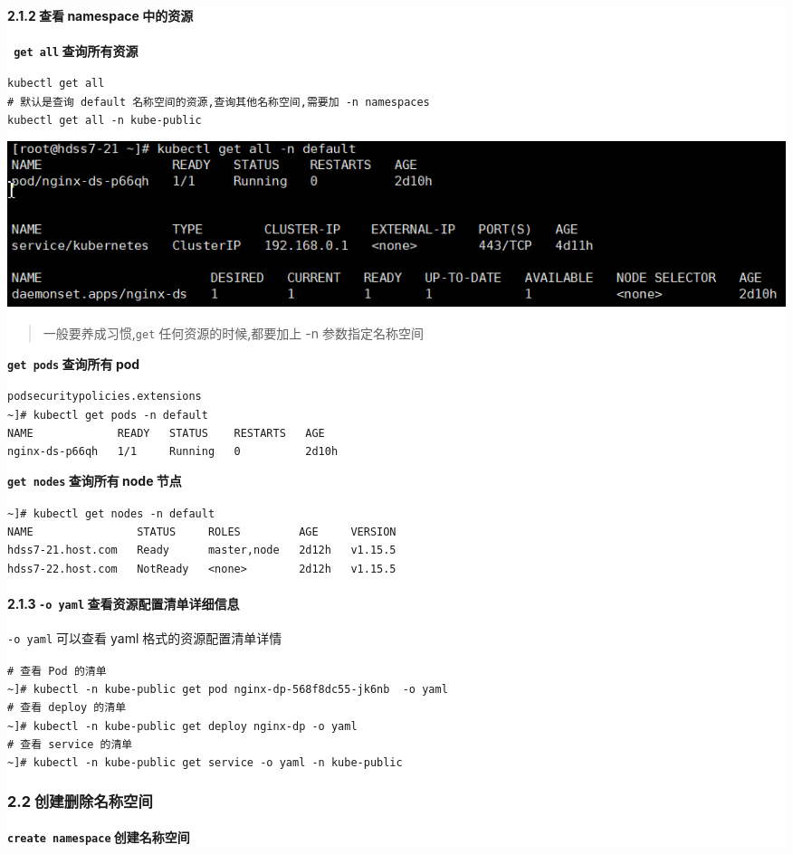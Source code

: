 #### 2.1.2 查看 namespace 中的资源

**` get all` 查询所有资源**

```shell
kubectl get all
# 默认是查询 default 名称空间的资源,查询其他名称空间,需要加 -n namespaces
kubectl get all -n kube-public
```
![mark](/images/20220415-k8s02-kubectl-01.png)

> 一般要养成习惯,`get` 任何资源的时候,都要加上 -n 参数指定名称空间

**`get pods` 查询所有 pod**

```shell
podsecuritypolicies.extensions  
~]# kubectl get pods -n default 
NAME             READY   STATUS    RESTARTS   AGE
nginx-ds-p66qh   1/1     Running   0          2d10h
```

**`get nodes` 查询所有 node 节点**

```shell
~]# kubectl get nodes -n default 
NAME                STATUS     ROLES         AGE     VERSION
hdss7-21.host.com   Ready      master,node   2d12h   v1.15.5
hdss7-22.host.com   NotReady   <none>        2d12h   v1.15.5
```

#### 2.1.3 `-o yaml` 查看资源配置清单详细信息

`-o yaml` 可以查看 yaml 格式的资源配置清单详情

```shell
# 查看 Pod 的清单
~]# kubectl -n kube-public get pod nginx-dp-568f8dc55-jk6nb  -o yaml
# 查看 deploy 的清单
~]# kubectl -n kube-public get deploy nginx-dp -o yaml
# 查看 service 的清单
~]# kubectl -n kube-public get service -o yaml -n kube-public
```

### 2.2 创建删除名称空间

**`create namespace` 创建名称空间**
